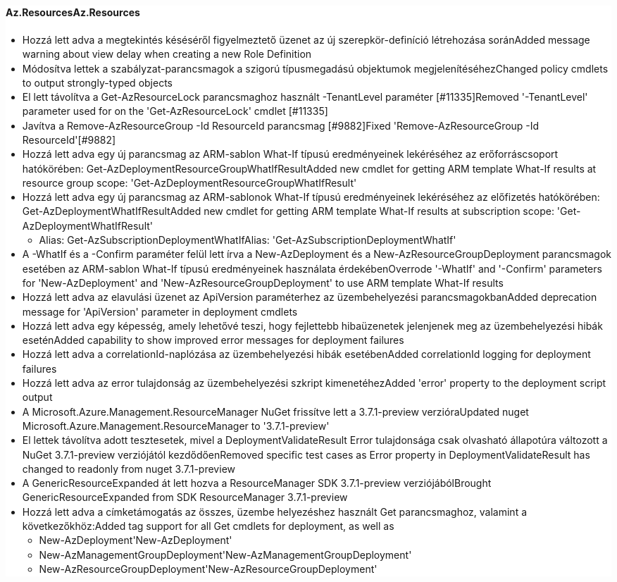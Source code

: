 #### <a name="azresources"></a><span data-ttu-id="89c97-241">Az.Resources</span><span class="sxs-lookup"><span data-stu-id="89c97-241">Az.Resources</span></span>
* <span data-ttu-id="89c97-242">Hozzá lett adva a megtekintés késéséről figyelmeztető üzenet az új szerepkör-definíció létrehozása során</span><span class="sxs-lookup"><span data-stu-id="89c97-242">Added message warning about view delay when creating a new Role Definition</span></span>
* <span data-ttu-id="89c97-243">Módosítva lettek a szabályzat-parancsmagok a szigorú típusmegadású objektumok megjelenítéséhez</span><span class="sxs-lookup"><span data-stu-id="89c97-243">Changed policy cmdlets to output strongly-typed objects</span></span>
* <span data-ttu-id="89c97-244">El lett távolítva a Get-AzResourceLock parancsmaghoz használt -TenantLevel paraméter [#11335]</span><span class="sxs-lookup"><span data-stu-id="89c97-244">Removed '-TenantLevel' parameter used for on the 'Get-AzResourceLock' cmdlet [#11335]</span></span>
* <span data-ttu-id="89c97-245">Javítva a Remove-AzResourceGroup -Id ResourceId parancsmag [#9882]</span><span class="sxs-lookup"><span data-stu-id="89c97-245">Fixed 'Remove-AzResourceGroup -Id ResourceId'[#9882]</span></span>
* <span data-ttu-id="89c97-246">Hozzá lett adva egy új parancsmag az ARM-sablon What-If típusú eredményeinek lekéréséhez az erőforráscsoport hatókörében: Get-AzDeploymentResourceGroupWhatIfResult</span><span class="sxs-lookup"><span data-stu-id="89c97-246">Added new cmdlet for getting ARM template What-If results at resource group scope: 'Get-AzDeploymentResourceGroupWhatIfResult'</span></span>
* <span data-ttu-id="89c97-247">Hozzá lett adva egy új parancsmag az ARM-sablonok What-If típusú eredményeinek lekéréséhez az előfizetés hatókörében: Get-AzDeploymentWhatIfResult</span><span class="sxs-lookup"><span data-stu-id="89c97-247">Added new cmdlet for getting ARM template What-If results at subscription scope: 'Get-AzDeploymentWhatIfResult'</span></span>
   - <span data-ttu-id="89c97-248">Alias: Get-AzSubscriptionDeploymentWhatIf</span><span class="sxs-lookup"><span data-stu-id="89c97-248">Alias: 'Get-AzSubscriptionDeploymentWhatIf'</span></span>
* <span data-ttu-id="89c97-249">A -WhatIf és a -Confirm paraméter felül lett írva a New-AzDeployment és a New-AzResourceGroupDeployment parancsmagok esetében az ARM-sablon What-If típusú eredményeinek használata érdekében</span><span class="sxs-lookup"><span data-stu-id="89c97-249">Overrode '-WhatIf' and '-Confirm' parameters for 'New-AzDeployment' and 'New-AzResourceGroupDeployment' to use ARM template What-If results</span></span>
* <span data-ttu-id="89c97-250">Hozzá lett adva az elavulási üzenet az ApiVersion paraméterhez az üzembehelyezési parancsmagokban</span><span class="sxs-lookup"><span data-stu-id="89c97-250">Added deprecation message for 'ApiVersion' parameter in deployment cmdlets</span></span>
* <span data-ttu-id="89c97-251">Hozzá lett adva egy képesség, amely lehetővé teszi, hogy fejlettebb hibaüzenetek jelenjenek meg az üzembehelyezési hibák esetén</span><span class="sxs-lookup"><span data-stu-id="89c97-251">Added capability to show improved error messages for deployment failures</span></span>
* <span data-ttu-id="89c97-252">Hozzá lett adva a correlationId-naplózása az üzembehelyezési hibák esetében</span><span class="sxs-lookup"><span data-stu-id="89c97-252">Added correlationId logging for deployment failures</span></span>
* <span data-ttu-id="89c97-253">Hozzá lett adva az error tulajdonság az üzembehelyezési szkript kimenetéhez</span><span class="sxs-lookup"><span data-stu-id="89c97-253">Added 'error' property to the deployment script output</span></span>
* <span data-ttu-id="89c97-254">A Microsoft.Azure.Management.ResourceManager NuGet frissítve lett a 3.7.1-preview verzióra</span><span class="sxs-lookup"><span data-stu-id="89c97-254">Updated nuget Microsoft.Azure.Management.ResourceManager to '3.7.1-preview'</span></span>
* <span data-ttu-id="89c97-255">El lettek távolítva adott tesztesetek, mivel a DeploymentValidateResult Error tulajdonsága csak olvasható állapotúra változott a NuGet 3.7.1-preview verziójától kezdődően</span><span class="sxs-lookup"><span data-stu-id="89c97-255">Removed specific test cases as Error property in DeploymentValidateResult has changed to readonly from nuget 3.7.1-preview</span></span>
* <span data-ttu-id="89c97-256">A GenericResourceExpanded át lett hozva a ResourceManager SDK 3.7.1-preview verziójából</span><span class="sxs-lookup"><span data-stu-id="89c97-256">Brought GenericResourceExpanded from SDK ResourceManager 3.7.1-preview</span></span>
* <span data-ttu-id="89c97-257">Hozzá lett adva a címketámogatás az összes, üzembe helyezéshez használt Get parancsmaghoz, valamint a következőkhöz:</span><span class="sxs-lookup"><span data-stu-id="89c97-257">Added tag support for all Get cmdlets for deployment, as well as</span></span>
    - <span data-ttu-id="89c97-258">New-AzDeployment</span><span class="sxs-lookup"><span data-stu-id="89c97-258">'New-AzDeployment'</span></span>
    - <span data-ttu-id="89c97-259">New-AzManagementGroupDeployment</span><span class="sxs-lookup"><span data-stu-id="89c97-259">'New-AzManagementGroupDeployment'</span></span>
    - <span data-ttu-id="89c97-260">New-AzResourceGroupDeployment</span><span class="sxs-lookup"><span data-stu-id="89c97-260">'New-AzResourceGroupDeployment'</span></span>